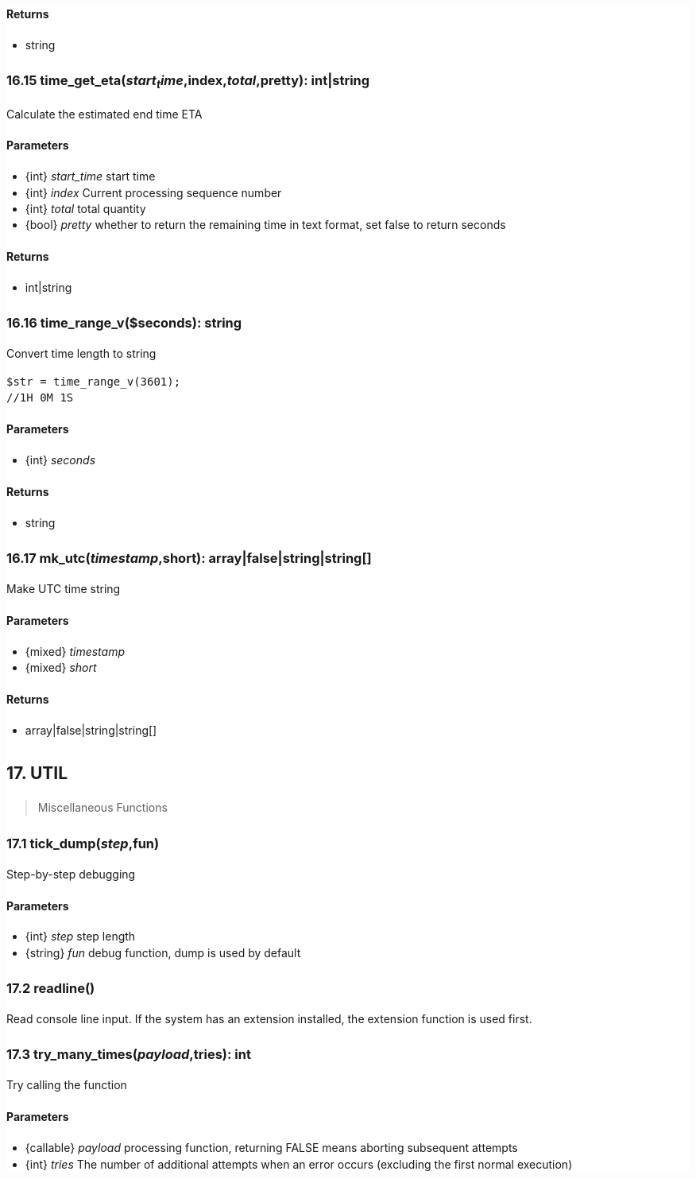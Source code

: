 #### Returns
 - string 

### 16.15 time_get_eta($start_time,$index,$total,$pretty): int|string
Calculate the estimated end time ETA
#### Parameters
 - {int} *start_time* start time
 - {int} *index* Current processing sequence number
 - {int} *total* total quantity
 - {bool} *pretty* whether to return the remaining time in text format, set false to return seconds

#### Returns
 - int|string 

### 16.16 time_range_v($seconds): string
Convert time length to string
<pre>
$str = time_range_v(3601);
//1H 0M 1S
</pre>
#### Parameters
 - {int} *seconds* 

#### Returns
 - string 

### 16.17 mk_utc($timestamp,$short): array|false|string|string[]
Make UTC time string
#### Parameters
 - {mixed} *timestamp* 
 - {mixed} *short* 

#### Returns
 - array|false|string|string[] 



## 17. UTIL
 > Miscellaneous Functions

### 17.1 tick_dump($step,$fun)
Step-by-step debugging
#### Parameters
 - {int} *step* step length
 - {string} *fun* debug function, dump is used by default
### 17.2 readline()
Read console line input. If the system has an extension installed, the extension function is used first.
### 17.3 try_many_times($payload,$tries): int
Try calling the function
#### Parameters
 - {callable} *payload* processing function, returning FALSE means aborting subsequent attempts
 - {int} *tries* The number of additional attempts when an error occurs (excluding the first normal execution)
